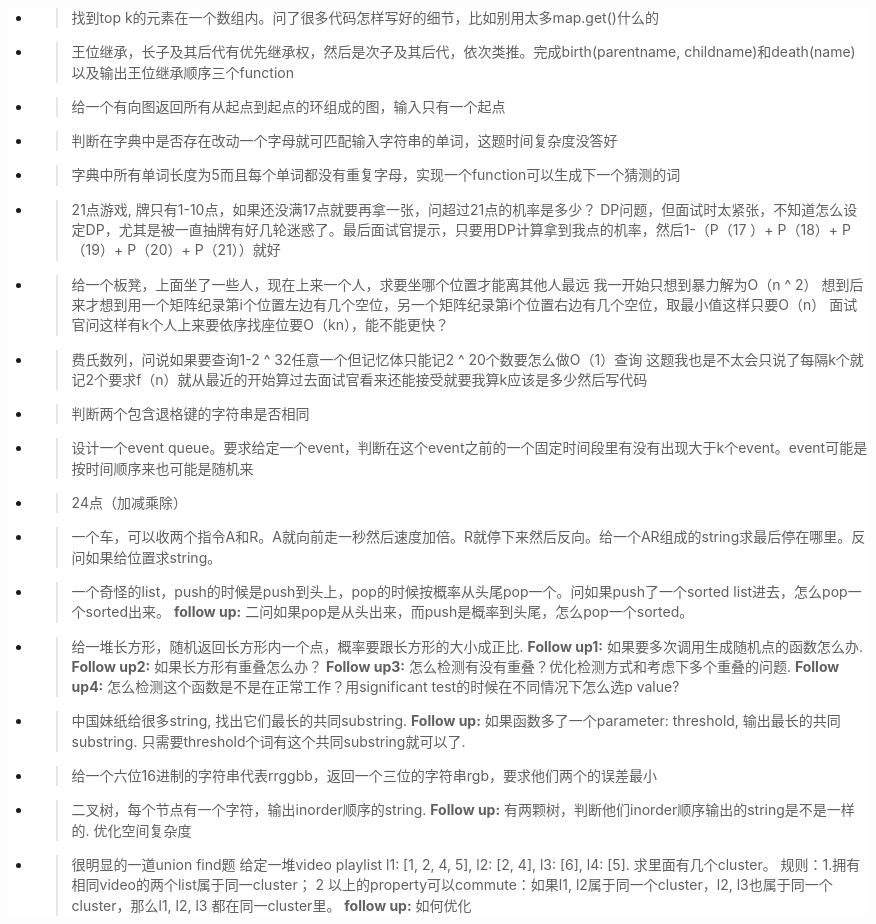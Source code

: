 - > 找到top k的元素在一个数组内。问了很多代码怎样写好的细节，比如别用太多map.get()什么的

- > 王位继承，长子及其后代有优先继承权，然后是次子及其后代，依次类推。完成birth(parentname, childname)和death(name)以及输出王位继承顺序三个function

- > 给一个有向图返回所有从起点到起点的环组成的图，输入只有一个起点

- > 判断在字典中是否存在改动一个字母就可匹配输入字符串的单词，这题时间复杂度没答好

- > 字典中所有单词长度为5而且每个单词都没有重复字母，实现一个function可以生成下一个猜测的词

- > 21点游戏,
牌只有1-10点，如果还没满17点就要再拿一张，问超过21点的机率是多少？
DP问题，但面试时太紧张，不知道怎么设定DP，尤其是被一直抽牌有好几轮迷惑了。最后面试官提示，只要用DP计算拿到我点的机率，然后1-（P（17 ）+ P（18）+ P（19）+ P（20）+ P（21））就好

- > 给一个板凳，上面坐了一些人，现在上来一个人，求要坐哪个位置才能离其他人最远
我一开始只想到暴力解为O（n ^ 2）
想到后来才想到用一个矩阵纪录第i个位置左边有几个空位，另一个矩阵纪录第i个位置右边有几个空位，取最小值这样只要O（n）
面试官问这样有k个人上来要依序找座位要O（kn），能不能更快？

- > 费氏数列，问说如果要查询1-2 ^ 32任意一个但记忆体只能记2 ^ 20个数要怎么做O（1）查询
这题我也是不太会只说了每隔k个就记2个要求f（n）就从最近的开始算过去面试官看来还能接受就要我算k应该是多少然后写代码

- > 判断两个包含退格键的字符串是否相同

- > 设计一个event queue。要求给定一个event，判断在这个event之前的一个固定时间段里有没有出现大于k个event。event可能是按时间顺序来也可能是随机来

- > 24点（加减乘除）

- > 一个车，可以收两个指令A和R。A就向前走一秒然后速度加倍。R就停下来然后反向。给一个AR组成的string求最后停在哪里。反问如果给位置求string。

- > 一个奇怪的list，push的时候是push到头上，pop的时候按概率从头尾pop一个。问如果push了一个sorted list进去，怎么pop一个sorted出来。
**follow up:** 二问如果pop是从头出来，而push是概率到头尾，怎么pop一个sorted。

- > 给一堆长方形，随机返回长方形内一个点，概率要跟长方形的大小成正比.
**Follow up1:** 如果要多次调用生成随机点的函数怎么办. 
**Follow up2:** 如果长方形有重叠怎么办？
**Follow up3:** 怎么检测有没有重叠？优化检测方式和考虑下多个重叠的问题. 
**Follow up4:** 怎么检测这个函数是不是在正常工作？用significant test的时候在不同情况下怎么选p value?

- > 中国妹纸给很多string, 找出它们最长的共同substring. 
**Follow up:** 如果函数多了一个parameter: threshold, 输出最长的共同substring. 只需要threshold个词有这个共同substring就可以了.

- > 给一个六位16进制的字符串代表rrggbb，返回一个三位的字符串rgb，要求他们两个的误差最小

- > 二叉树，每个节点有一个字符，输出inorder顺序的string. 
**Follow up:** 有两颗树，判断他们inorder顺序输出的string是不是一样的. 优化空间复杂度

- > 很明显的一道union find题
给定一堆video playlist 
l1: [1, 2, 4, 5], 
l2: [2, 4], 
l3: [6], 
l4: [5]. 
求里面有几个cluster。
规则：1.拥有相同video的两个list属于同一cluster；
 2 以上的property可以commute：如果l1, l2属于同一个cluster，l2, l3也属于同一个cluster，那么l1, l2, l3 都在同一cluster里。
**follow up:** 如何优化
